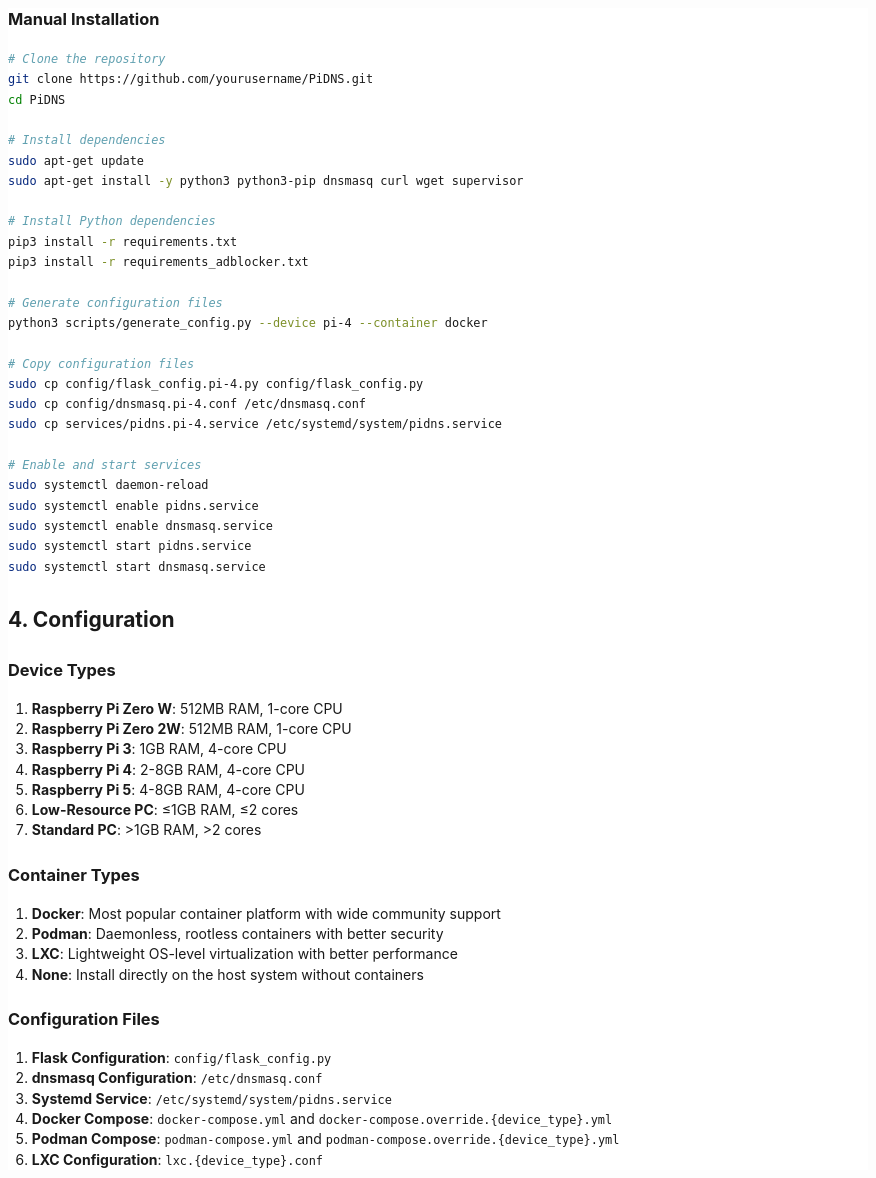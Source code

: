 ### Manual Installation
```bash
# Clone the repository
git clone https://github.com/yourusername/PiDNS.git
cd PiDNS

# Install dependencies
sudo apt-get update
sudo apt-get install -y python3 python3-pip dnsmasq curl wget supervisor

# Install Python dependencies
pip3 install -r requirements.txt
pip3 install -r requirements_adblocker.txt

# Generate configuration files
python3 scripts/generate_config.py --device pi-4 --container docker

# Copy configuration files
sudo cp config/flask_config.pi-4.py config/flask_config.py
sudo cp config/dnsmasq.pi-4.conf /etc/dnsmasq.conf
sudo cp services/pidns.pi-4.service /etc/systemd/system/pidns.service

# Enable and start services
sudo systemctl daemon-reload
sudo systemctl enable pidns.service
sudo systemctl enable dnsmasq.service
sudo systemctl start pidns.service
sudo systemctl start dnsmasq.service
```

## 4. Configuration

### Device Types
1. **Raspberry Pi Zero W**: 512MB RAM, 1-core CPU
2. **Raspberry Pi Zero 2W**: 512MB RAM, 1-core CPU
3. **Raspberry Pi 3**: 1GB RAM, 4-core CPU
4. **Raspberry Pi 4**: 2-8GB RAM, 4-core CPU
5. **Raspberry Pi 5**: 4-8GB RAM, 4-core CPU
6. **Low-Resource PC**: ≤1GB RAM, ≤2 cores
7. **Standard PC**: >1GB RAM, >2 cores

### Container Types
1. **Docker**: Most popular container platform with wide community support
2. **Podman**: Daemonless, rootless containers with better security
3. **LXC**: Lightweight OS-level virtualization with better performance
4. **None**: Install directly on the host system without containers

### Configuration Files
1. **Flask Configuration**: `config/flask_config.py`
2. **dnsmasq Configuration**: `/etc/dnsmasq.conf`
3. **Systemd Service**: `/etc/systemd/system/pidns.service`
4. **Docker Compose**: `docker-compose.yml` and `docker-compose.override.{device_type}.yml`
5. **Podman Compose**: `podman-compose.yml` and `podman-compose.override.{device_type}.yml`
6. **LXC Configuration**: `lxc.{device_type}.conf`

